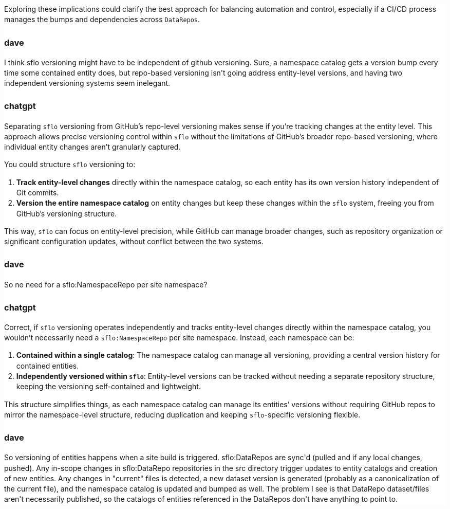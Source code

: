 Exploring these implications could clarify the best approach for balancing automation and control, especially if a CI/CD process manages the bumps and dependencies across `DataRepos`.

### dave

I think sflo versioning might have to be independent of github versioning. Sure, a namespace catalog gets a version bump every time some contained entity does, but repo-based versioning isn't going address entity-level versions, and having two independent versioning systems seem inelegant. 

### chatgpt

Separating `sflo` versioning from GitHub’s repo-level versioning makes sense if you’re tracking changes at the entity level. This approach allows precise versioning control within `sflo` without the limitations of GitHub’s broader repo-based versioning, where individual entity changes aren’t granularly captured.

You could structure `sflo` versioning to:
1. **Track entity-level changes** directly within the namespace catalog, so each entity has its own version history independent of Git commits.
2. **Version the entire namespace catalog** on entity changes but keep these changes within the `sflo` system, freeing you from GitHub’s versioning structure.

This way, `sflo` can focus on entity-level precision, while GitHub can manage broader changes, such as repository organization or significant configuration updates, without conflict between the two systems.

### dave

So no need for a sflo:NamespaceRepo per site namespace? 

### chatgpt

Correct, if `sflo` versioning operates independently and tracks entity-level changes directly within the namespace catalog, you wouldn’t necessarily need a `sflo:NamespaceRepo` per site namespace. Instead, each namespace can be:

1. **Contained within a single catalog**: The namespace catalog can manage all versioning, providing a central version history for contained entities.
2. **Independently versioned within `sflo`**: Entity-level versions can be tracked without needing a separate repository structure, keeping the versioning self-contained and lightweight.

This structure simplifies things, as each namespace catalog can manage its entities’ versions without requiring GitHub repos to mirror the namespace-level structure, reducing duplication and keeping `sflo`-specific versioning flexible.

### dave

So versioning of entities happens when a site build is triggered. sflo:DataRepos are sync'd (pulled and if any local changes, pushed). Any in-scope changes in sflo:DataRepo repositories in the src directory trigger updates to entity catalogs and creation of new entities. Any changes in "current" files is detected, a new dataset version is generated (probably as a canonicalization of the current file), and the namespace catalog is updated and bumped as well. The problem I see is that DataRepo dataset/files aren't necessarily published, so the catalogs of entities referenced in the DataRepos don't have anything to point to. 

